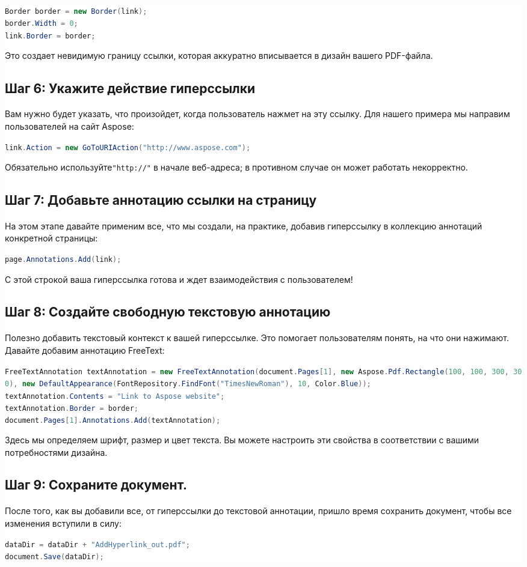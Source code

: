 ```csharp
Border border = new Border(link);
border.Width = 0;
link.Border = border;
```

Это создает невидимую границу ссылки, которая аккуратно вписывается в дизайн вашего PDF-файла.

## Шаг 6: Укажите действие гиперссылки

Вам нужно будет указать, что произойдет, когда пользователь нажмет на эту ссылку. Для нашего примера мы направим пользователей на сайт Aspose:

```csharp
link.Action = new GoToURIAction("http://www.aspose.com");
```

 Обязательно используйте`"http://"` в начале веб-адреса; в противном случае он может работать некорректно.

## Шаг 7: Добавьте аннотацию ссылки на страницу

На этом этапе давайте применим все, что мы создали, на практике, добавив гиперссылку в коллекцию аннотаций конкретной страницы:

```csharp
page.Annotations.Add(link);
```

С этой строкой ваша гиперссылка готова и ждет взаимодействия с пользователем!

## Шаг 8: Создайте свободную текстовую аннотацию

Полезно добавить текстовый контекст к вашей гиперссылке. Это помогает пользователям понять, на что они нажимают. Давайте добавим аннотацию FreeText:

```csharp
FreeTextAnnotation textAnnotation = new FreeTextAnnotation(document.Pages[1], new Aspose.Pdf.Rectangle(100, 100, 300, 300), new DefaultAppearance(FontRepository.FindFont("TimesNewRoman"), 10, Color.Blue));
textAnnotation.Contents = "Link to Aspose website";
textAnnotation.Border = border;
document.Pages[1].Annotations.Add(textAnnotation);
```

Здесь мы определяем шрифт, размер и цвет текста. Вы можете настроить эти свойства в соответствии с вашими потребностями дизайна.

## Шаг 9: Сохраните документ.

После того, как вы добавили все, от гиперссылки до текстовой аннотации, пришло время сохранить документ, чтобы все изменения вступили в силу:

```csharp
dataDir = dataDir + "AddHyperlink_out.pdf";
document.Save(dataDir);
```

